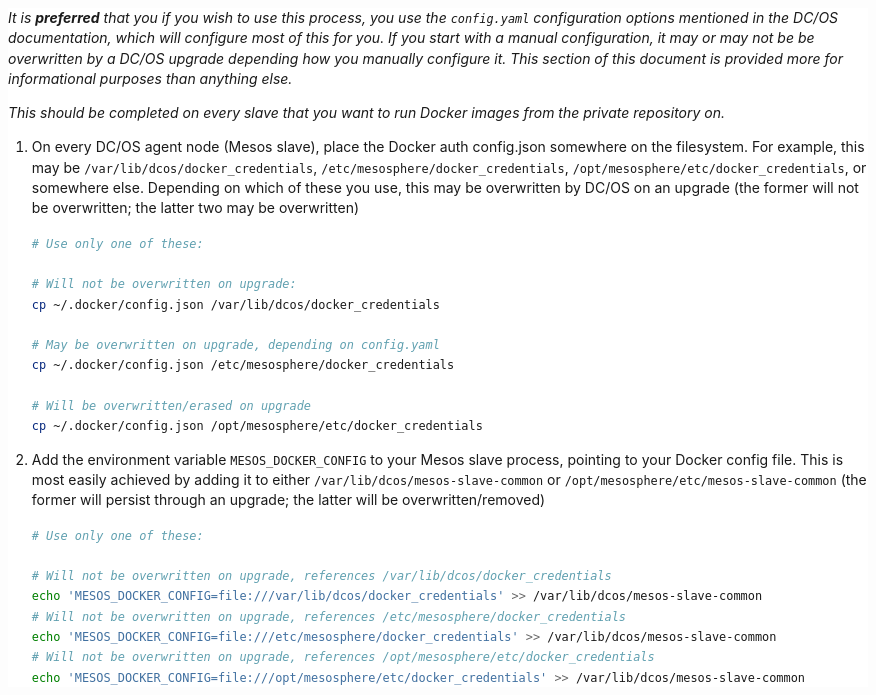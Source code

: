 *It is **preferred** that you if you wish to use this process, you use the `config.yaml` configuration options mentioned in the DC/OS documentation, which will configure most of this for you.  If you start with a manual configuration, it may or may not be be overwritten by a DC/OS upgrade depending how you manually configure it.  This section of this document is provided more for informational purposes than anything else.*

*This should be completed on every slave that you want to run Docker images from the private repository on.*

1. On every DC/OS agent node (Mesos slave), place the Docker auth config.json somewhere on the filesystem.  For example, this may be `/var/lib/dcos/docker_credentials`, `/etc/mesosphere/docker_credentials`, `/opt/mesosphere/etc/docker_credentials`, or somewhere else.  Depending on which of these you use, this may be overwritten by DC/OS on an upgrade (the former will not be overwritten; the latter two may be overwritten)

    ```bash
    # Use only one of these:

    # Will not be overwritten on upgrade:
    cp ~/.docker/config.json /var/lib/dcos/docker_credentials

    # May be overwritten on upgrade, depending on config.yaml
    cp ~/.docker/config.json /etc/mesosphere/docker_credentials

    # Will be overwritten/erased on upgrade
    cp ~/.docker/config.json /opt/mesosphere/etc/docker_credentials
    ```

2. Add the environment variable `MESOS_DOCKER_CONFIG` to your Mesos slave process, pointing to your Docker config file.  This is most easily achieved by adding it to either `/var/lib/dcos/mesos-slave-common` or `/opt/mesosphere/etc/mesos-slave-common` (the former will persist through an upgrade; the latter will be overwritten/removed)

    ```bash
    # Use only one of these:

    # Will not be overwritten on upgrade, references /var/lib/dcos/docker_credentials
    echo 'MESOS_DOCKER_CONFIG=file:///var/lib/dcos/docker_credentials' >> /var/lib/dcos/mesos-slave-common
    # Will not be overwritten on upgrade, references /etc/mesosphere/docker_credentials
    echo 'MESOS_DOCKER_CONFIG=file:///etc/mesosphere/docker_credentials' >> /var/lib/dcos/mesos-slave-common
    # Will not be overwritten on upgrade, references /opt/mesosphere/etc/docker_credentials
    echo 'MESOS_DOCKER_CONFIG=file:///opt/mesosphere/etc/docker_credentials' >> /var/lib/dcos/mesos-slave-common
